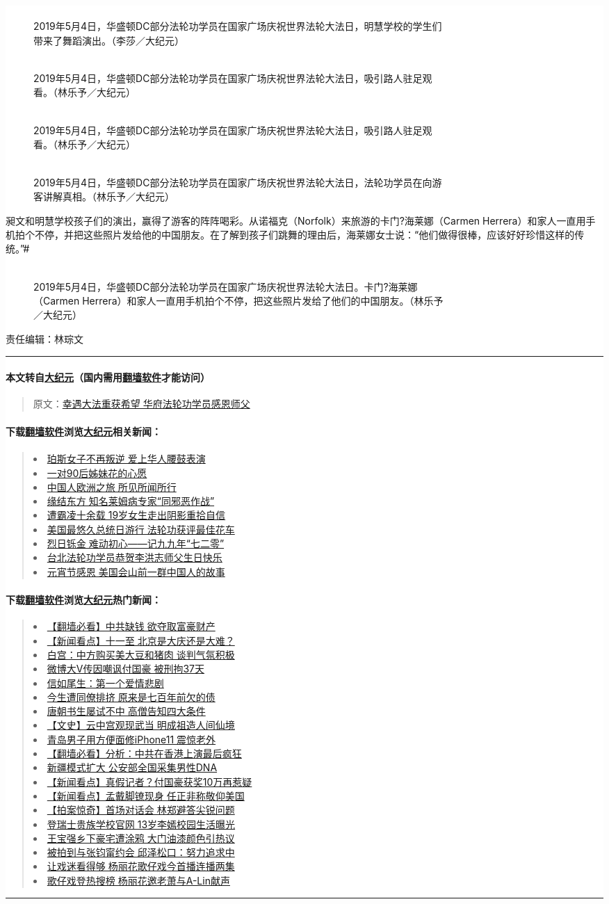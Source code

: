 <figure id="attachment_11236824" style="width: 600px" class="wp-caption aligncenter"><a href="http://i.epochtimes.com/assets/uploads/2019/05/AM3A7289.jpg"><img class="size-large wp-image-11236824" src="http://i.epochtimes.com/assets/uploads/2019/05/AM3A7289-600x397.jpg" alt="" width="600" b="397" /></a><figcaption class="wp-caption-text">2019年5月4日，华盛顿DC部分法轮功学员在国家广场庆祝世界法轮大法日，明慧学校的学生们带来了舞蹈演出。（李莎／大纪元）</figcaption></figure>
<figure id="attachment_11236829" style="width: 600px" class="wp-caption aligncenter"><a href="http://i.epochtimes.com/assets/uploads/2019/05/190506005336100699.jpg"><img class="size-large wp-image-11236829" title="" src="http://i.epochtimes.com/assets/uploads/2019/05/190506005336100699-600x377.jpg" alt="" width="600" b="377" /></a><figcaption class="wp-caption-text">2019年5月4日，华盛顿DC部分法轮功学员在国家广场庆祝世界法轮大法日，吸引路人驻足观看。（林乐予／大纪元）</figcaption></figure>
<figure id="attachment_11236831" style="width: 600px" class="wp-caption aligncenter"><a href="http://i.epochtimes.com/assets/uploads/2019/05/190506005315100699.jpg"><img class="size-large wp-image-11236831" title="" src="http://i.epochtimes.com/assets/uploads/2019/05/190506005315100699-600x399.jpg" alt="" width="600" b="399" /></a><figcaption class="wp-caption-text">2019年5月4日，华盛顿DC部分法轮功学员在国家广场庆祝世界法轮大法日，吸引路人驻足观看。（林乐予／大纪元）</figcaption></figure>
<figure id="attachment_11236843" style="width: 600px" class="wp-caption aligncenter"><a href="http://i.epochtimes.com/assets/uploads/2019/05/LIN_3293.jpg"><img class="size-large wp-image-11236843" src="http://i.epochtimes.com/assets/uploads/2019/05/LIN_3293-600x400.jpg" alt="" width="600" b="400" /></a><figcaption class="wp-caption-text">2019年5月4日，华盛顿DC部分法轮功学员在国家广场庆祝世界法轮大法日，法轮功学员在向游客讲解真相。（林乐予／大纪元）</figcaption></figure>
<p>昶文和明慧学校孩子们的演出，赢得了游客的阵阵喝彩。从诺福克（Norfolk）来旅游的卡门?海莱娜（Carmen Herrera）和家人一直用手机拍个不停，并把这些照片发给他的中国朋友。在了解到孩子们跳舞的理由后，海莱娜女士说：“他们做得很棒，应该好好珍惜这样的传统。”#</p>
<figure id="attachment_11236839" style="width: 600px" class="wp-caption aligncenter"><a href="http://i.epochtimes.com/assets/uploads/2019/05/190506005430100699.jpg"><img class="size-large wp-image-11236839" title="" src="http://i.epochtimes.com/assets/uploads/2019/05/190506005430100699-600x400.jpg" alt="" width="600" b="400" /></a><figcaption class="wp-caption-text">2019年5月4日，华盛顿DC部分法轮功学员在国家广场庆祝世界法轮大法日。卡门?海莱娜（Carmen Herrera）和家人一直用手机拍个不停，把这些照片发给了他们的中国朋友。（林乐予／大纪元）</figcaption></figure>
<p>责任编辑：林琮文</p>
<hr>

#### 本文转自<a href="http://www.epochtimes.com">大纪元</a>（国内需用<a href="https://git.io/JesJV">翻墙软件</a>才能访问）
> 原文：<a href="http://www.epochtimes.com/gb/19/5/6/n11236766.htm">幸遇大法重获希望 华府法轮功学员感恩师父</a>
#### 下载<a href="https://git.io/JesJV">翻墙软件</a>浏览<a href="http://www.epochtimes.com">大纪元</a>相关新闻：
> <li><a href="http://www.epochtimes.com/gb/18/11/8/n10838636.htm">珀斯女子不再叛逆 爱上华人腰鼓表演</a></li>
> <li><a href="http://www.epochtimes.com/gb/18/10/11/n10775551.htm">一对90后姊妹花的心愿</a></li>
> <li><a href="http://www.epochtimes.com/gb/18/10/1/n10754227.htm">中国人欧洲之旅 所见所闻所行</a></li>
> <li><a href="http://www.epochtimes.com/gb/18/8/31/n10682468.htm">缘结东方 知名莱姆病专家“同邪恶作战”</a></li>
> <li><a href="http://www.epochtimes.com/gb/18/7/29/n10599227.htm">遭霸凌十余载 19岁女生走出阴影重拾自信</a></li>
> <li><a href="http://www.epochtimes.com/gb/18/2/20/n10156835.htm">美国最悠久总统日游行 法轮功获评最佳花车</a></li>
> <li><a href="http://www.epochtimes.com/gb/17/7/18/n9429084.htm">烈日铄金 难动初心——记九九年“七二零”</a></li>
> <li><a href="https://github.com/asdfghy6/djy/blob/master/gb/19/5/5/n11235536.md">台北法轮功学员恭贺李洪志师父生日快乐</a></li>
> <li><a href="https://github.com/asdfghy6/djy/blob/master/gb/19/2/18/n11054117.md">元宵节感恩 美国会山前一群中国人的故事</a></li>

#### 下载<a href="https://git.io/JesJV">翻墙软件</a>浏览<a href="http://www.epochtimes.com">大纪元</a>热门新闻：
> <li><a href="http://www.epochtimes.com/gb/19/9/25/n11546931.htm">【翻墙必看】中共缺钱 欲夺取富豪财产</a></li>
> <li><a href="http://www.epochtimes.com/gb/19/9/26/n11548856.htm">【新闻看点】十一至 北京是大庆还是大难？</a></li>
> <li><a href="http://www.epochtimes.com/gb/19/9/26/n11548713.htm">白宫：中方购买美大豆和猪肉 谈判气氛积极</a></li>
> <li><a href="http://www.epochtimes.com/gb/19/9/26/n11548966.htm">微博大V传因嘲讽付国豪 被刑拘37天</a></li>
> <li><a href="http://www.epochtimes.com/gb/12/4/16/n3566971.htm">信如尾生：第一个爱情悲剧</a></li>
> <li><a href="http://www.epochtimes.com/gb/15/9/3/n4519621.htm">今生遭同僚排挤 原来是七百年前欠的债</a></li>
> <li><a href="http://www.epochtimes.com/gb/19/9/20/n11534314.htm">唐朝书生屡试不中 高僧告知四大条件</a></li>
> <li><a href="http://www.epochtimes.com/gb/16/7/1/n8056353.htm">【文史】云中宫观现武当 明成祖造人间仙境</a></li>
> <li><a href="http://www.epochtimes.com/gb/19/9/25/n11546708.htm">青岛男子用方便面修iPhone11 震惊老外</a></li>
> <li><a href="http://www.epochtimes.com/gb/19/9/25/n11545125.htm">【翻墙必看】分析：中共在香港上演最后疯狂</a></li>
> <li><a href="http://www.epochtimes.com/gb/19/9/25/n11546501.htm">新疆模式扩大 公安部全国采集男性DNA</a></li>
> <li><a href="http://www.epochtimes.com/gb/19/9/23/n11541603.htm">【新闻看点】真假记者？付国豪获奖10万再惹疑</a></li>
> <li><a href="http://www.epochtimes.com/gb/19/9/24/n11544091.htm">【新闻看点】孟戴脚镣现身 任正非称敬仰美国</a></li>
> <li><a href="http://www.epochtimes.com/gb/19/9/27/n11549383.htm">【拍案惊奇】首场对话会 林郑避答尖锐问题</a></li>
> <li><a href="http://www.epochtimes.com/gb/19/9/24/n11544222.htm">登瑞士贵族学校官网 13岁李嫣校园生活曝光</a></li>
> <li><a href="http://www.epochtimes.com/gb/19/9/24/n11544375.htm">王宝强乡下豪宅遭涂鸦 大门油漆颜色引热议</a></li>
> <li><a href="http://www.epochtimes.com/gb/19/9/25/n11545153.htm">被拍到与张钧甯约会 邱泽松口：努力追求中</a></li>
> <li><a href="http://www.epochtimes.com/gb/19/9/24/n11542872.htm">让戏迷看得够 杨丽花歌仔戏今首播连播两集</a></li>
> <li><a href="http://www.epochtimes.com/gb/19/9/25/n11545320.htm">歌仔戏登热搜榜 杨丽花邀老萧与A-Lin献声</a></li>
<hr>
